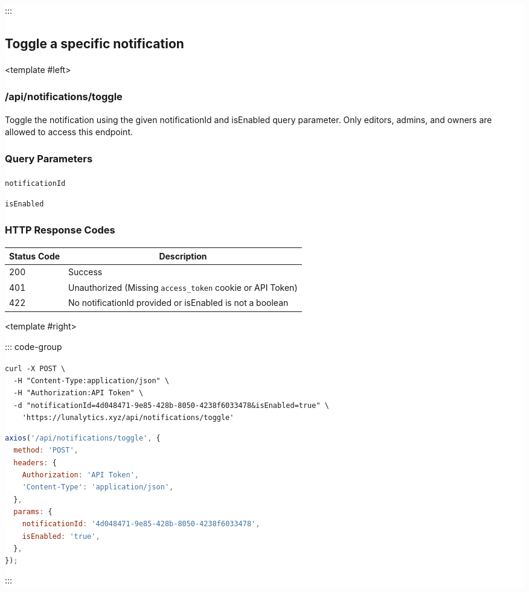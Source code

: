 :::

</template>
</DividePage>

## Toggle a specific notification

<DividePage>

<template #left>

### <Badge type="tip" text="GET" /> /api/notifications/toggle

Toggle the notification using the given notificationId and isEnabled query parameter. Only editors, admins, and owners are allowed to access this endpoint.

### Query Parameters

`notificationId` <Badge type="tip" text="String" />

`isEnabled` <Badge type="tip" text="Boolean" />

### HTTP Response Codes

| Status Code | Description                                               |
| ----------- | --------------------------------------------------------- |
| 200         | Success                                                   |
| 401         | Unauthorized (Missing `access_token` cookie or API Token) |
| 422         | No notificationId provided or isEnabled is not a boolean  |

</template>

<template #right>

::: code-group

```[cURL]
curl -X POST \
  -H "Content-Type:application/json" \
  -H "Authorization:API Token" \
  -d "notificationId=4d048471-9e85-428b-8050-4238f6033478&isEnabled=true" \
    'https://lunalytics.xyz/api/notifications/toggle'
```

```js [axios]
axios('/api/notifications/toggle', {
  method: 'POST',
  headers: {
    Authorization: 'API Token',
    'Content-Type': 'application/json',
  },
  params: {
    notificationId: '4d048471-9e85-428b-8050-4238f6033478',
    isEnabled: 'true',
  },
});
```

:::

</template>
</DividePage>
